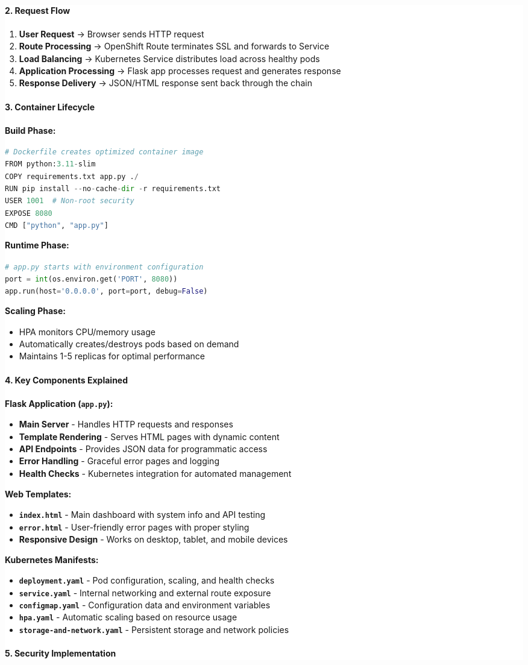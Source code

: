 #### 2. Request Flow

1. **User Request** → Browser sends HTTP request
2. **Route Processing** → OpenShift Route terminates SSL and forwards to Service
3. **Load Balancing** → Kubernetes Service distributes load across healthy pods
4. **Application Processing** → Flask app processes request and generates response
5. **Response Delivery** → JSON/HTML response sent back through the chain

#### 3. Container Lifecycle

**Build Phase:**
```python
# Dockerfile creates optimized container image
FROM python:3.11-slim
COPY requirements.txt app.py ./
RUN pip install --no-cache-dir -r requirements.txt
USER 1001  # Non-root security
EXPOSE 8080
CMD ["python", "app.py"]
```

**Runtime Phase:**
```python
# app.py starts with environment configuration
port = int(os.environ.get('PORT', 8080))
app.run(host='0.0.0.0', port=port, debug=False)
```

**Scaling Phase:**
- HPA monitors CPU/memory usage
- Automatically creates/destroys pods based on demand
- Maintains 1-5 replicas for optimal performance

#### 4. Key Components Explained

**Flask Application (`app.py`):**
- **Main Server** - Handles HTTP requests and responses
- **Template Rendering** - Serves HTML pages with dynamic content
- **API Endpoints** - Provides JSON data for programmatic access
- **Error Handling** - Graceful error pages and logging
- **Health Checks** - Kubernetes integration for automated management

**Web Templates:**
- **`index.html`** - Main dashboard with system info and API testing
- **`error.html`** - User-friendly error pages with proper styling
- **Responsive Design** - Works on desktop, tablet, and mobile devices

**Kubernetes Manifests:**
- **`deployment.yaml`** - Pod configuration, scaling, and health checks
- **`service.yaml`** - Internal networking and external route exposure
- **`configmap.yaml`** - Configuration data and environment variables
- **`hpa.yaml`** - Automatic scaling based on resource usage
- **`storage-and-network.yaml`** - Persistent storage and network policies

#### 5. Security Implementation
